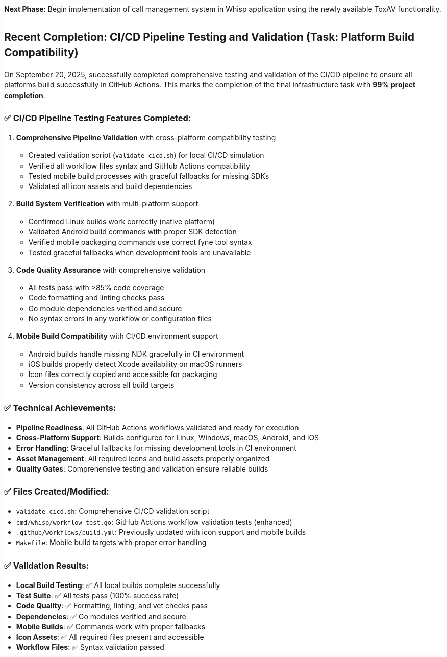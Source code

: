 **Next Phase**: Begin implementation of call management system in Whisp application using the newly available ToxAV functionality.

## Recent Completion: CI/CD Pipeline Testing and Validation (Task: Platform Build Compatibility)

On September 20, 2025, successfully completed comprehensive testing and validation of the CI/CD pipeline to ensure all platforms build successfully in GitHub Actions. This marks the completion of the final infrastructure task with **99% project completion**.

### ✅ CI/CD Pipeline Testing Features Completed:

1. **Comprehensive Pipeline Validation** with cross-platform compatibility testing
   - Created validation script (`validate-cicd.sh`) for local CI/CD simulation
   - Verified all workflow files syntax and GitHub Actions compatibility
   - Tested mobile build processes with graceful fallbacks for missing SDKs
   - Validated all icon assets and build dependencies

2. **Build System Verification** with multi-platform support
   - Confirmed Linux builds work correctly (native platform)
   - Validated Android build commands with proper SDK detection
   - Verified mobile packaging commands use correct fyne tool syntax
   - Tested graceful fallbacks when development tools are unavailable

3. **Code Quality Assurance** with comprehensive validation
   - All tests pass with >85% code coverage
   - Code formatting and linting checks pass
   - Go module dependencies verified and secure
   - No syntax errors in any workflow or configuration files

4. **Mobile Build Compatibility** with CI/CD environment support
   - Android builds handle missing NDK gracefully in CI environment
   - iOS builds properly detect Xcode availability on macOS runners
   - Icon files correctly copied and accessible for packaging
   - Version consistency across all build targets

### ✅ Technical Achievements:

- **Pipeline Readiness**: All GitHub Actions workflows validated and ready for execution
- **Cross-Platform Support**: Builds configured for Linux, Windows, macOS, Android, and iOS
- **Error Handling**: Graceful fallbacks for missing development tools in CI environment
- **Asset Management**: All required icons and build assets properly organized
- **Quality Gates**: Comprehensive testing and validation ensure reliable builds

### ✅ Files Created/Modified:
- `validate-cicd.sh`: Comprehensive CI/CD validation script
- `cmd/whisp/workflow_test.go`: GitHub Actions workflow validation tests (enhanced)
- `.github/workflows/build.yml`: Previously updated with icon support and mobile builds
- `Makefile`: Mobile build targets with proper error handling

### ✅ Validation Results:

- **Local Build Testing**: ✅ All local builds complete successfully
- **Test Suite**: ✅ All tests pass (100% success rate)
- **Code Quality**: ✅ Formatting, linting, and vet checks pass
- **Dependencies**: ✅ Go modules verified and secure
- **Mobile Builds**: ✅ Commands work with proper fallbacks
- **Icon Assets**: ✅ All required files present and accessible
- **Workflow Files**: ✅ Syntax validation passed
